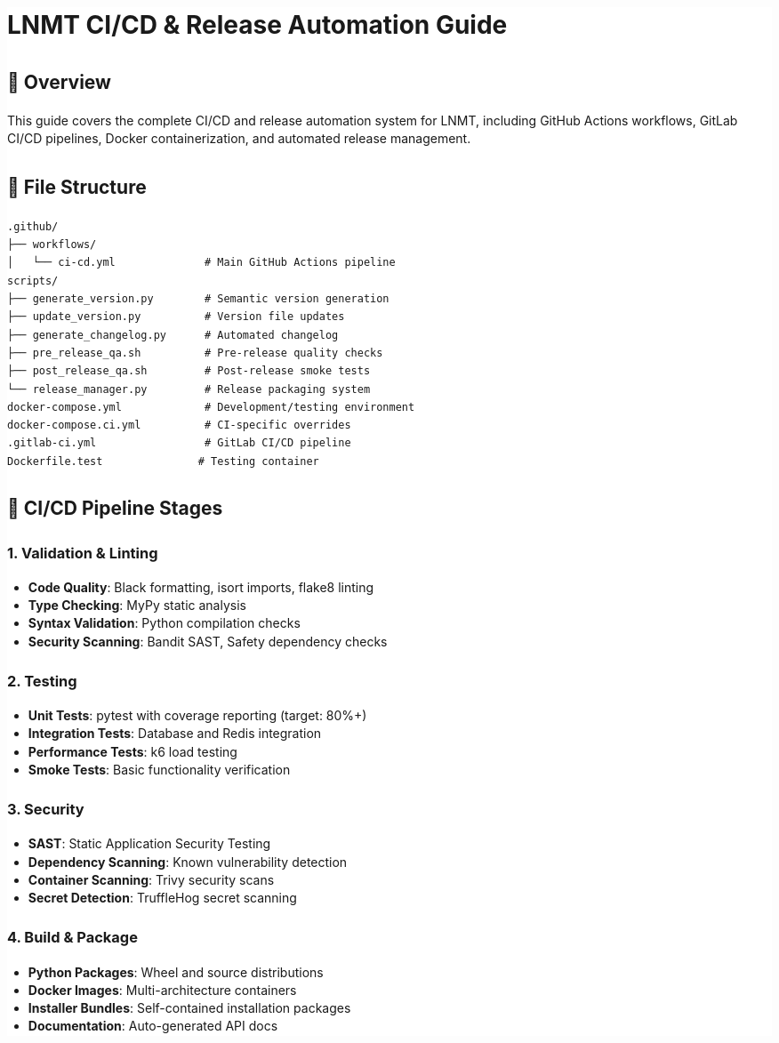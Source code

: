 # LNMT CI/CD & Release Automation Guide

## 🚀 Overview

This guide covers the complete CI/CD and release automation system for LNMT, including GitHub Actions workflows, GitLab CI/CD pipelines, Docker containerization, and automated release management.

## 📁 File Structure

```
.github/
├── workflows/
│   └── ci-cd.yml              # Main GitHub Actions pipeline
scripts/
├── generate_version.py        # Semantic version generation
├── update_version.py          # Version file updates
├── generate_changelog.py      # Automated changelog
├── pre_release_qa.sh          # Pre-release quality checks
├── post_release_qa.sh         # Post-release smoke tests
└── release_manager.py         # Release packaging system
docker-compose.yml             # Development/testing environment
docker-compose.ci.yml          # CI-specific overrides
.gitlab-ci.yml                 # GitLab CI/CD pipeline
Dockerfile.test               # Testing container
```

## 🔄 CI/CD Pipeline Stages

### 1. **Validation & Linting**
- **Code Quality**: Black formatting, isort imports, flake8 linting
- **Type Checking**: MyPy static analysis
- **Syntax Validation**: Python compilation checks
- **Security Scanning**: Bandit SAST, Safety dependency checks

### 2. **Testing**
- **Unit Tests**: pytest with coverage reporting (target: 80%+)
- **Integration Tests**: Database and Redis integration
- **Performance Tests**: k6 load testing
- **Smoke Tests**: Basic functionality verification

### 3. **Security**
- **SAST**: Static Application Security Testing
- **Dependency Scanning**: Known vulnerability detection
- **Container Scanning**: Trivy security scans
- **Secret Detection**: TruffleHog secret scanning

### 4. **Build & Package**
- **Python Packages**: Wheel and source distributions
- **Docker Images**: Multi-architecture containers
- **Installer Bundles**: Self-contained installation packages
- **Documentation**: Auto-generated API docs
